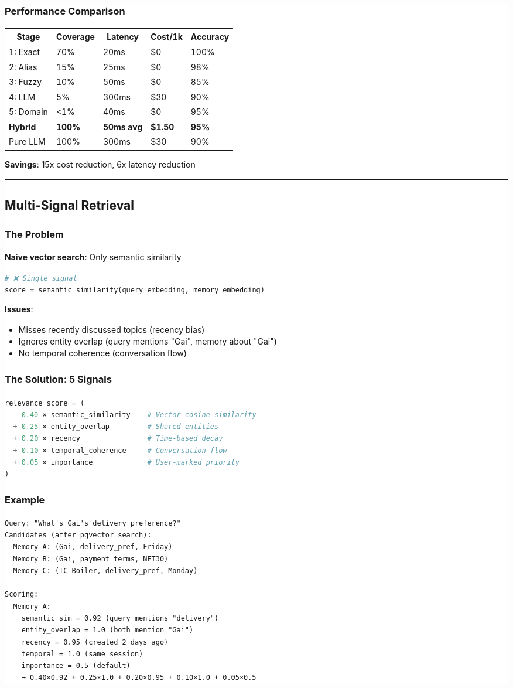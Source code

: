 ### Performance Comparison

| Stage | Coverage | Latency | Cost/1k | Accuracy |
|-------|----------|---------|---------|----------|
| 1: Exact | 70% | 20ms | $0 | 100% |
| 2: Alias | 15% | 25ms | $0 | 98% |
| 3: Fuzzy | 10% | 50ms | $0 | 85% |
| 4: LLM | 5% | 300ms | $30 | 90% |
| 5: Domain | <1% | 40ms | $0 | 95% |
| **Hybrid** | **100%** | **50ms avg** | **$1.50** | **95%** |
| Pure LLM | 100% | 300ms | $30 | 90% |

**Savings**: 15x cost reduction, 6x latency reduction

---

## Multi-Signal Retrieval

### The Problem

**Naive vector search**: Only semantic similarity

```python
# ❌ Single signal
score = semantic_similarity(query_embedding, memory_embedding)
```

**Issues**:
- Misses recently discussed topics (recency bias)
- Ignores entity overlap (query mentions "Gai", memory about "Gai")
- No temporal coherence (conversation flow)

### The Solution: 5 Signals

```python
relevance_score = (
    0.40 × semantic_similarity    # Vector cosine similarity
  + 0.25 × entity_overlap         # Shared entities
  + 0.20 × recency                # Time-based decay
  + 0.10 × temporal_coherence     # Conversation flow
  + 0.05 × importance             # User-marked priority
)
```

### Example

```
Query: "What's Gai's delivery preference?"
Candidates (after pgvector search):
  Memory A: (Gai, delivery_pref, Friday)
  Memory B: (Gai, payment_terms, NET30)
  Memory C: (TC Boiler, delivery_pref, Monday)

Scoring:
  Memory A:
    semantic_sim = 0.92 (query mentions "delivery")
    entity_overlap = 1.0 (both mention "Gai")
    recency = 0.95 (created 2 days ago)
    temporal = 1.0 (same session)
    importance = 0.5 (default)
    → 0.40×0.92 + 0.25×1.0 + 0.20×0.95 + 0.10×1.0 + 0.05×0.5
```
